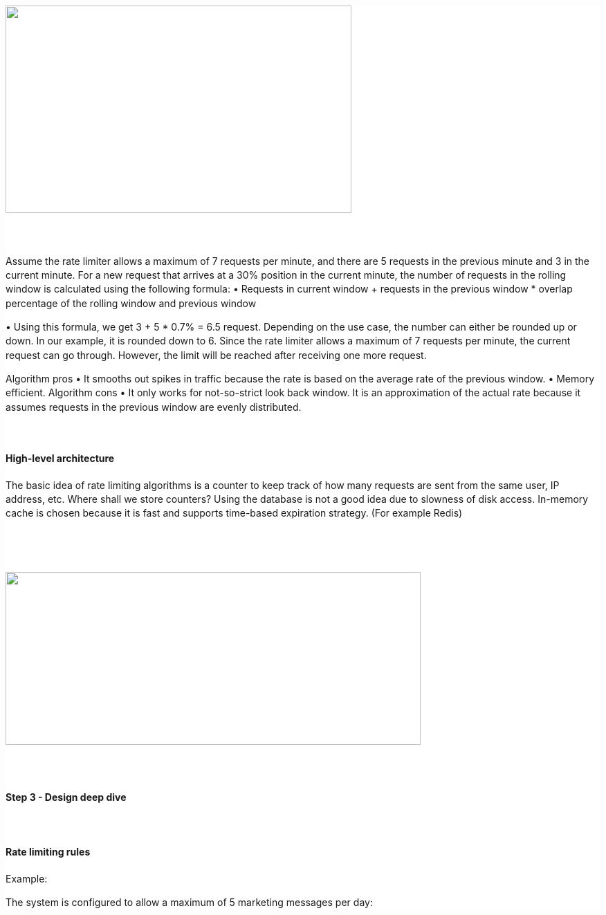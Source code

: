 <img src="design-a-rate-limiter/sliding-window-counter.png" width="500" height="300">

<br>
<br>
<br>

Assume the rate limiter allows a maximum of 7 requests per minute, and there are 5 requests in the previous minute and 3 in the current minute. For a new request that arrives at a 30% position in the current minute, the number of requests in the rolling window is calculated using the following formula:
• Requests in current window + requests in the previous window * overlap percentage of the rolling window and previous window
 
• Using this formula, we get 3 + 5 * 0.7% = 6.5 request. Depending on the use case, the number can either be rounded up or down. In our example, it is rounded down to 6.
Since the rate limiter allows a maximum of 7 requests per minute, the current request can go through. However, the limit will be reached after receiving one more request.

Algorithm pros
• It smooths out spikes in traffic because the rate is based on the average rate of the previous window.
• Memory efficient.
Algorithm cons
• It only works for not-so-strict look back window. It is an approximation of the actual rate because it assumes requests in the previous window are evenly distributed.

<br>

#### High-level architecture

The basic idea of rate limiting algorithms is a counter to keep track of how many requests are sent from the same user, IP address, etc.
Where shall we store counters? Using the database is not a good idea due to slowness of disk access. In-memory cache is chosen because it is fast and supports time-based expiration strategy. (For example Redis)

<br>
<br>
<br>

<img src="design-a-rate-limiter/redis-for-rate-limiting.png" width="600" height="250">

<br>
<br>
<br>

#### Step 3 - Design deep dive

<br>

#### Rate limiting rules

Example:<br>

The system is configured to allow a maximum of 5 marketing messages per day:<br>
